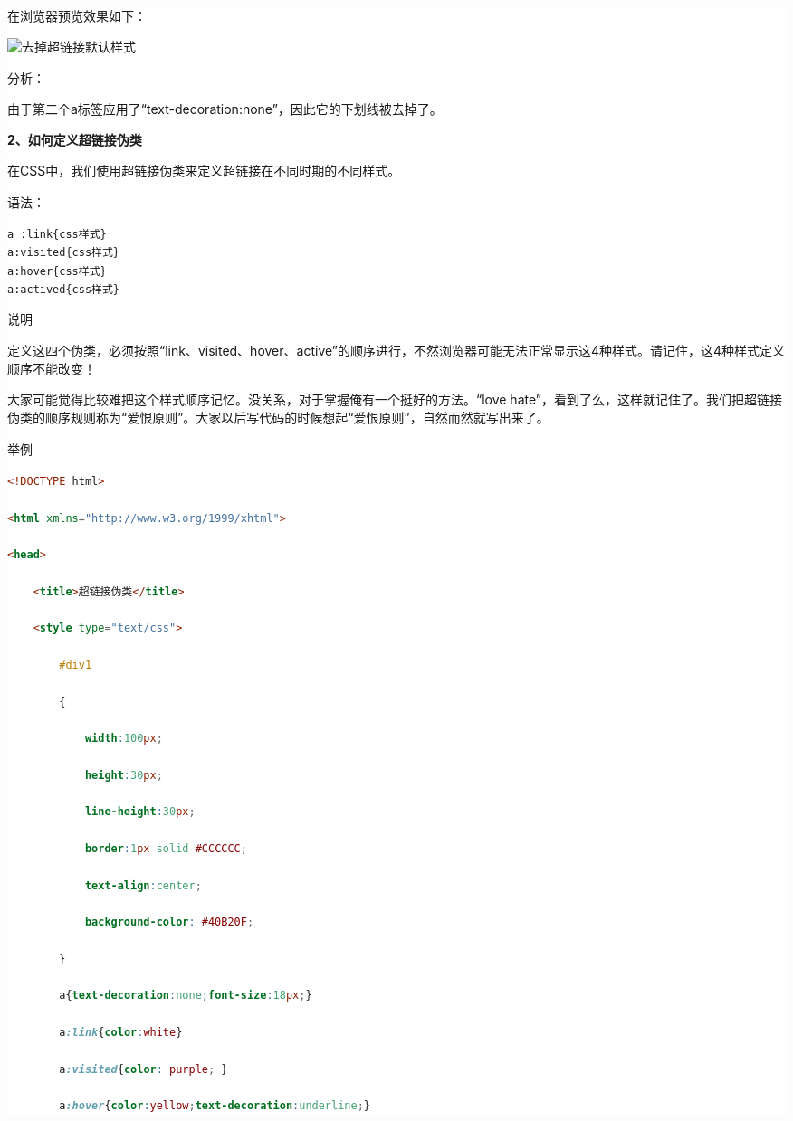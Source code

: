 

在浏览器预览效果如下：

![去掉超链接默认样式](https://imgconvert.csdnimg.cn/aHR0cDovL3d3dy5sdnllc3R1ZHkuY29tL0FwcF9pbWFnZXMvbGVzc29uL2NqLzctMi0yLnBuZw?x-oss-process=image/format,png) 

分析：

由于第二个a标签应用了“text-decoration:none”，因此它的下划线被去掉了。

**2、如何定义超链接伪类**

在CSS中，我们使用超链接伪类来定义超链接在不同时期的不同样式。

语法：

```html
a :link{css样式}
a:visited{css样式}
a:hover{css样式}
a:actived{css样式}
```

说明

定义这四个伪类，必须按照“link、visited、hover、active”的顺序进行，不然浏览器可能无法正常显示这4种样式。请记住，这4种样式定义顺序不能改变！

大家可能觉得比较难把这个样式顺序记忆。没关系，对于掌握俺有一个挺好的方法。“love hate”，看到了么，这样就记住了。我们把超链接伪类的顺序规则称为“爱恨原则”。大家以后写代码的时候想起“爱恨原则”，自然而然就写出来了。

举例



```html
<!DOCTYPE html>

<html xmlns="http://www.w3.org/1999/xhtml">

<head>

    <title>超链接伪类</title>

    <style type="text/css">

        #div1

        {

            width:100px;

            height:30px;

            line-height:30px;

            border:1px solid #CCCCCC;

            text-align:center;

            background-color: #40B20F;

        }

        a{text-decoration:none;font-size:18px;}

        a:link{color:white}

        a:visited{color: purple; }

        a:hover{color:yellow;text-decoration:underline;}

```